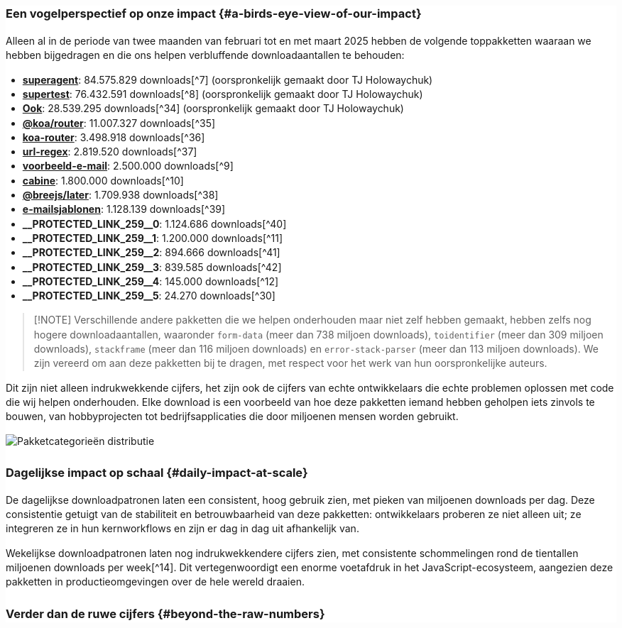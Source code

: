 ### Een vogelperspectief op onze impact {#a-birds-eye-view-of-our-impact}

Alleen al in de periode van twee maanden van februari tot en met maart 2025 hebben de volgende toppakketten waaraan we hebben bijgedragen en die ons helpen verbluffende downloadaantallen te behouden:

* **[superagent](https://www.npmjs.com/package/superagent)**: 84.575.829 downloads\[^7] (oorspronkelijk gemaakt door TJ Holowaychuk)
* **[supertest](https://www.npmjs.com/package/supertest)**: 76.432.591 downloads\[^8] (oorspronkelijk gemaakt door TJ Holowaychuk)
* **[Ook](https://www.npmjs.com/package/koa)**: 28.539.295 downloads\[^34] (oorspronkelijk gemaakt door TJ Holowaychuk)
* **[@koa/router](https://www.npmjs.com/package/@koa/router)**: 11.007.327 downloads\[^35]
* **[koa-router](https://www.npmjs.com/package/koa-router)**: 3.498.918 downloads\[^36]
* **[url-regex](https://www.npmjs.com/package/url-regex)**: 2.819.520 downloads\[^37]
* **[voorbeeld-e-mail](https://www.npmjs.com/package/preview-email)**: 2.500.000 downloads\[^9]
* **[cabine](https://www.npmjs.com/package/cabin)**: 1.800.000 downloads\[^10]
* **[@breejs/later](https://www.npmjs.com/package/@breejs/later)**: 1.709.938 downloads\[^38]
* **[e-mailsjablonen](https://www.npmjs.com/package/email-templates)**: 1.128.139 downloads\[^39]
* **__PROTECTED_LINK_259__0**: 1.124.686 downloads\[^40]
* **__PROTECTED_LINK_259__1**: 1.200.000 downloads\[^11]
* **__PROTECTED_LINK_259__2**: 894.666 downloads\[^41]
* **__PROTECTED_LINK_259__3**: 839.585 downloads\[^42]
* **__PROTECTED_LINK_259__4**: 145.000 downloads\[^12]
* **__PROTECTED_LINK_259__5**: 24.270 downloads\[^30]

> \[!NOTE]
> Verschillende andere pakketten die we helpen onderhouden maar niet zelf hebben gemaakt, hebben zelfs nog hogere downloadaantallen, waaronder `form-data` (meer dan 738 miljoen downloads), `toidentifier` (meer dan 309 miljoen downloads), `stackframe` (meer dan 116 miljoen downloads) en `error-stack-parser` (meer dan 113 miljoen downloads). We zijn vereerd om aan deze pakketten bij te dragen, met respect voor het werk van hun oorspronkelijke auteurs.

Dit zijn niet alleen indrukwekkende cijfers, het zijn ook de cijfers van echte ontwikkelaars die echte problemen oplossen met code die wij helpen onderhouden. Elke download is een voorbeeld van hoe deze pakketten iemand hebben geholpen iets zinvols te bouwen, van hobbyprojecten tot bedrijfsapplicaties die door miljoenen mensen worden gebruikt.

![Pakketcategorieën distributie](/img/art/category_pie_chart.svg)

### Dagelijkse impact op schaal {#daily-impact-at-scale}

De dagelijkse downloadpatronen laten een consistent, hoog gebruik zien, met pieken van miljoenen downloads per dag. Deze consistentie getuigt van de stabiliteit en betrouwbaarheid van deze pakketten: ontwikkelaars proberen ze niet alleen uit; ze integreren ze in hun kernworkflows en zijn er dag in dag uit afhankelijk van.

Wekelijkse downloadpatronen laten nog indrukwekkendere cijfers zien, met consistente schommelingen rond de tientallen miljoenen downloads per week\[^14]. Dit vertegenwoordigt een enorme voetafdruk in het JavaScript-ecosysteem, aangezien deze pakketten in productieomgevingen over de hele wereld draaien.

### Verder dan de ruwe cijfers {#beyond-the-raw-numbers}
